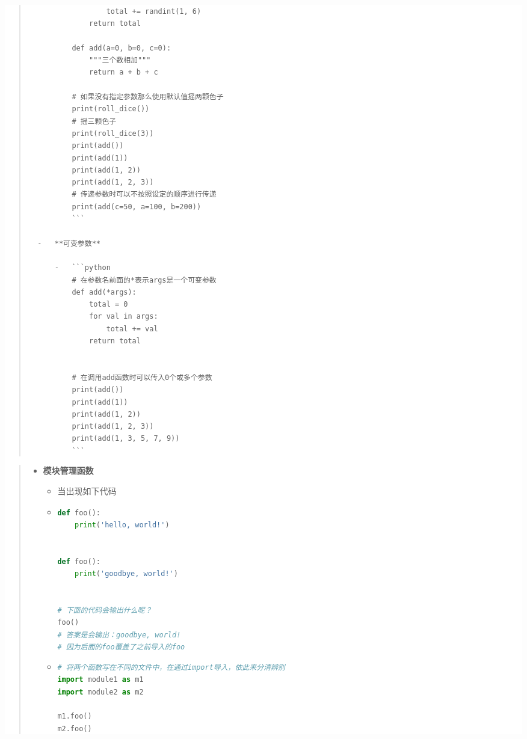 >                       total += randint(1, 6)
>                   return total
>               
>               def add(a=0, b=0, c=0):
>                   """三个数相加"""
>                   return a + b + c
>               
>               # 如果没有指定参数那么使用默认值摇两颗色子
>               print(roll_dice())
>               # 摇三颗色子
>               print(roll_dice(3))
>               print(add())
>               print(add(1))
>               print(add(1, 2))
>               print(add(1, 2, 3))
>               # 传递参数时可以不按照设定的顺序进行传递
>               print(add(c=50, a=100, b=200))
>               ```
>
>       -   **可变参数**
>
>           -   ```python
>               # 在参数名前面的*表示args是一个可变参数
>               def add(*args):
>                   total = 0
>                   for val in args:
>                       total += val
>                   return total
>               
>               
>               # 在调用add函数时可以传入0个或多个参数
>               print(add())
>               print(add(1))
>               print(add(1, 2))
>               print(add(1, 2, 3))
>               print(add(1, 3, 5, 7, 9))
>               ```

>   -   **模块管理函数**
>
>       -   当出现如下代码
>
>       -   ```python
>           def foo():
>               print('hello, world!')
>           
>           
>           def foo():
>               print('goodbye, world!')
>           
>           
>           # 下面的代码会输出什么呢？
>           foo()
>           # 答案是会输出：goodbye, world!
>           # 因为后面的foo覆盖了之前导入的foo
>           ```
>
>       -   ```python
>           # 将两个函数写在不同的文件中，在通过import导入，依此来分清辨别
>           import module1 as m1
>           import module2 as m2
>           
>           m1.foo()
>           m2.foo()